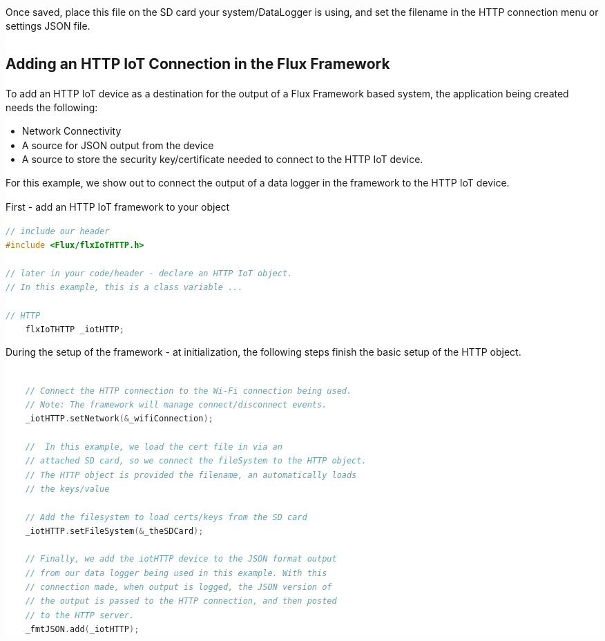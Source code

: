 Once saved, place this file on the SD card your system/DataLogger is using, and set the filename in the HTTP connection menu or settings JSON file.

## Adding an HTTP IoT Connection in the Flux Framework

To add an HTTP IoT device as a destination for the output of a Flux Framework based system, the application being created needs the following:

* Network Connectivity
* A source for JSON output from the device
* A source to store the security key/certificate needed to connect to the HTTP IoT device.

For this example, we show out to connect the output of a data logger in the framework to the HTTP IoT device.

First - add an HTTP IoT framework to your object

```c++
// include our header
#include <Flux/flxIoTHTTP.h>

// later in your code/header - declare an HTTP IoT object. 
// In this example, this is a class variable ...

// HTTP
    flxIoTHTTP _iotHTTP;
```

During the setup of the framework - at initialization, the following steps finish the basic setup of the HTTP object.

```c++
    
    // Connect the HTTP connection to the Wi-Fi connection being used.
    // Note: The framework will manage connect/disconnect events.
    _iotHTTP.setNetwork(&_wifiConnection);

    //  In this example, we load the cert file in via an
    // attached SD card, so we connect the fileSystem to the HTTP object.
    // The HTTP object is provided the filename, an automatically loads 
    // the keys/value

    // Add the filesystem to load certs/keys from the SD card
    _iotHTTP.setFileSystem(&_theSDCard);

    // Finally, we add the iotHTTP device to the JSON format output
    // from our data logger being used in this example. With this
    // connection made, when output is logged, the JSON version of
    // the output is passed to the HTTP connection, and then posted
    // to the HTTP server.
    _fmtJSON.add(_iotHTTP);
```
